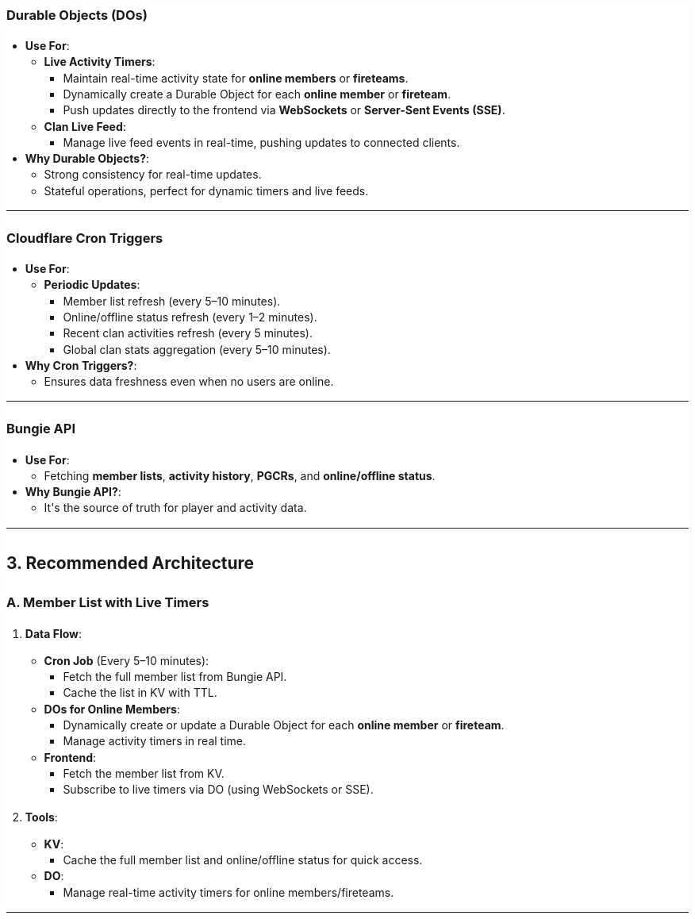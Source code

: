 
### **Durable Objects (DOs)**
- **Use For**:
  - **Live Activity Timers**:
    - Maintain real-time activity state for **online members** or **fireteams**.
    - Dynamically create a Durable Object for each **online member** or **fireteam**.
    - Push updates directly to the frontend via **WebSockets** or **Server-Sent Events (SSE)**.
  - **Clan Live Feed**:
    - Manage live feed events in real-time, pushing updates to connected clients.
- **Why Durable Objects?**:
  - Strong consistency for real-time updates.
  - Stateful operations, perfect for dynamic timers and live feeds.

---

### **Cloudflare Cron Triggers**
- **Use For**:
  - **Periodic Updates**:
    - Member list refresh (every 5–10 minutes).
    - Online/offline status refresh (every 1–2 minutes).
    - Recent clan activities refresh (every 5 minutes).
    - Global clan stats aggregation (every 5–10 minutes).
- **Why Cron Triggers?**:
  - Ensures data freshness even when no users are online.

---

### **Bungie API**
- **Use For**:
  - Fetching **member lists**, **activity history**, **PGCRs**, and **online/offline status**.
- **Why Bungie API?**:
  - It's the source of truth for player and activity data.

---

## **3. Recommended Architecture**

### **A. Member List with Live Timers**
1. **Data Flow**:
   - **Cron Job** (Every 5–10 minutes):
     - Fetch the full member list from Bungie API.
     - Cache the list in KV with TTL.
   - **DOs for Online Members**:
     - Dynamically create or update a Durable Object for each **online member** or **fireteam**.
     - Manage activity timers in real time.
   - **Frontend**:
     - Fetch the member list from KV.
     - Subscribe to live timers via DO (using WebSockets or SSE).

2. **Tools**:
   - **KV**:
     - Cache the full member list and online/offline status for quick access.
   - **DO**:
     - Manage real-time activity timers for online members/fireteams.

---